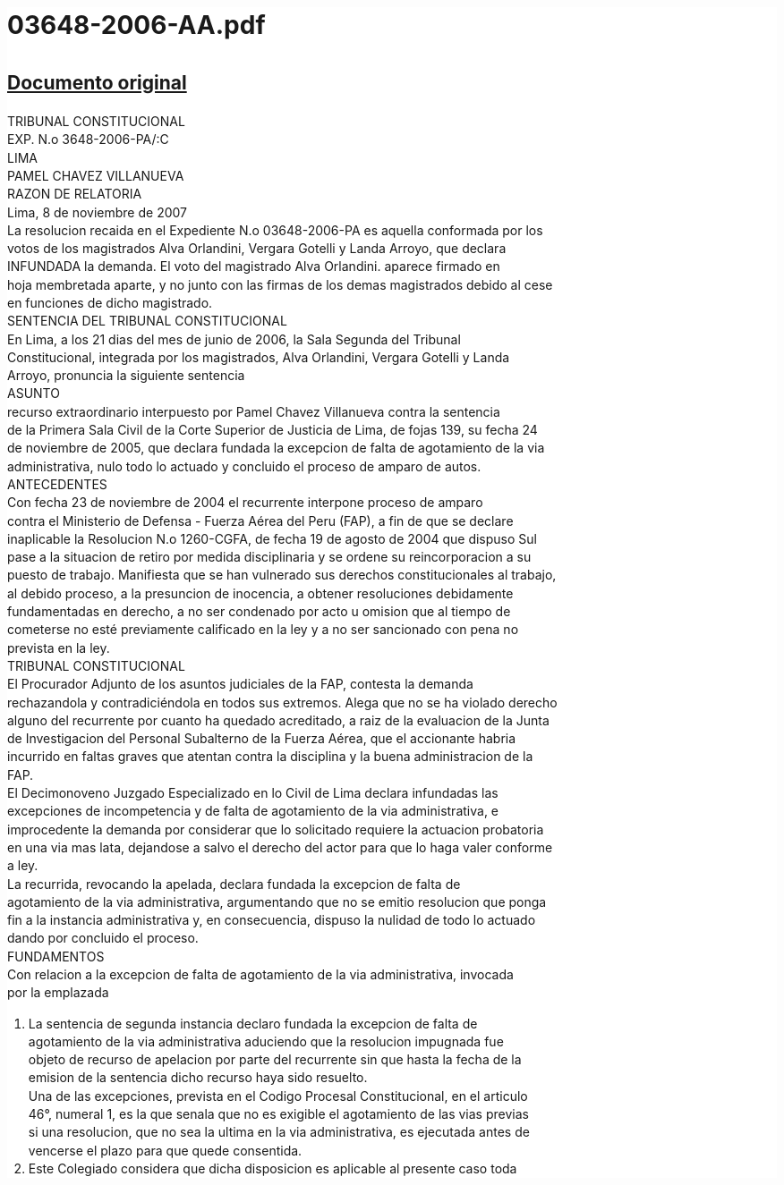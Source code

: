 
03648-2006-AA.pdf
=================
  
[Documento original](https://tc.gob.pe/jurisprudencia/2007/03648-2006-AA.pdf)  
---  
TRIBUNAL CONSTITUCIONAL  
EXP. N.o 3648-2006-PA/:C  
LIMA  
PAMEL CHAVEZ VILLANUEVA  
RAZON DE RELATORIA  
Lima, 8 de noviembre de 2007  
La resolucion recaida en el Expediente N.o 03648-2006-PA es aquella conformada por los  
votos de los magistrados Alva Orlandini, Vergara Gotelli y Landa Arroyo, que declara  
INFUNDADA la demanda. El voto del magistrado Alva Orlandini. aparece firmado en  
hoja membretada aparte, y no junto con las firmas de los demas magistrados debido al cese  
en funciones de dicho magistrado.  
SENTENCIA DEL TRIBUNAL CONSTITUCIONAL  
En Lima, a los 21 dias del mes de junio de 2006, la Sala Segunda del Tribunal  
Constitucional, integrada por los magistrados, Alva Orlandini, Vergara Gotelli y Landa  
Arroyo, pronuncia la siguiente sentencia  
ASUNTO  
recurso extraordinario interpuesto por Pamel Chavez Villanueva contra la sentencia  
de la Primera Sala Civil de la Corte Superior de Justicia de Lima, de fojas 139, su fecha 24  
de noviembre de 2005, que declara fundada la excepcion de falta de agotamiento de la via  
administrativa, nulo todo lo actuado y concluido el proceso de amparo de autos.  
ANTECEDENTES  
Con fecha 23 de noviembre de 2004 el recurrente interpone proceso de amparo  
contra el Ministerio de Defensa - Fuerza Aérea del Peru (FAP), a fin de que se declare  
inaplicable la Resolucion N.o 1260-CGFA, de fecha 19 de agosto de 2004 que dispuso Sul  
pase a la situacion de retiro por medida disciplinaria y se ordene su reincorporacion a su  
puesto de trabajo. Manifiesta que se han vulnerado sus derechos constitucionales al trabajo,  
al debido proceso, a la presuncion de inocencia, a obtener resoluciones debidamente  
fundamentadas en derecho, a no ser condenado por acto u omision que al tiempo de  
cometerse no esté previamente calificado en la ley y a no ser sancionado con pena no  
prevista en la ley.  
TRIBUNAL CONSTITUCIONAL  
El Procurador Adjunto de los asuntos judiciales de la FAP, contesta la demanda  
rechazandola y contradiciéndola en todos sus extremos. Alega que no se ha violado derecho  
alguno del recurrente por cuanto ha quedado acreditado, a raiz de la evaluacion de la Junta  
de Investigacion del Personal Subalterno de la Fuerza Aérea, que el accionante habria  
incurrido en faltas graves que atentan contra la disciplina y la buena administracion de la  
FAP.  
El Decimonoveno Juzgado Especializado en lo Civil de Lima declara infundadas las  
excepciones de incompetencia y de falta de agotamiento de la via administrativa, e  
improcedente la demanda por considerar que lo solicitado requiere la actuacion probatoria  
en una via mas lata, dejandose a salvo el derecho del actor para que lo haga valer conforme  
a ley.  
La recurrida, revocando la apelada, declara fundada la excepcion de falta de  
agotamiento de la via administrativa, argumentando que no se emitio resolucion que ponga  
fin a la instancia administrativa y, en consecuencia, dispuso la nulidad de todo lo actuado  
dando por concluido el proceso.  
FUNDAMENTOS  
Con relacion a la excepcion de falta de agotamiento de la via administrativa, invocada  
por la emplazada  
1. La sentencia de segunda instancia declaro fundada la excepcion de falta de  
agotamiento de la via administrativa aduciendo que la resolucion impugnada fue  
objeto de recurso de apelacion por parte del recurrente sin que hasta la fecha de la  
emision de la sentencia dicho recurso haya sido resuelto.  
Una de las excepciones, prevista en el Codigo Procesal Constitucional, en el articulo  
46°, numeral 1, es la que senala que no es exigible el agotamiento de las vias previas  
si una resolucion, que no sea la ultima en la via administrativa, es ejecutada antes de  
vencerse el plazo para que quede consentida.  
2. Este Colegiado considera que dicha disposicion es aplicable al presente caso toda  